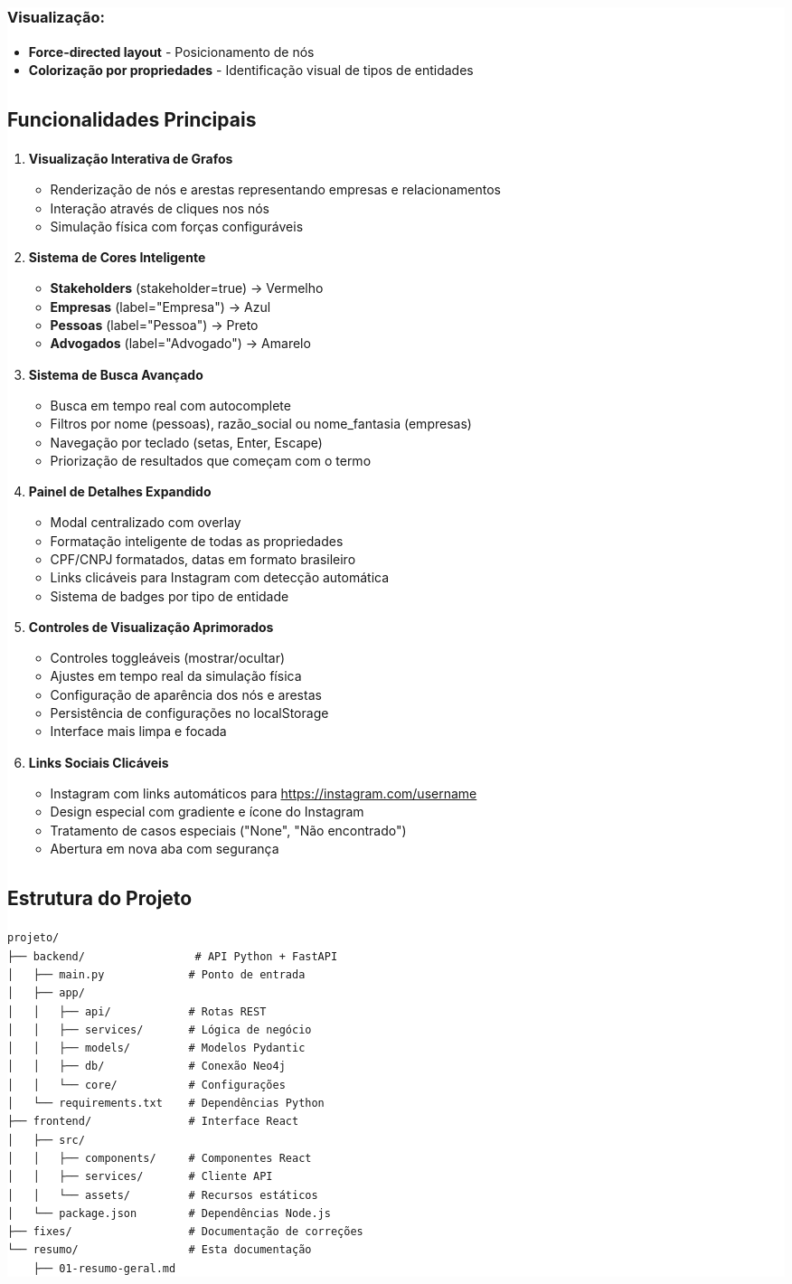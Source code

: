 ### Visualização:
- **Force-directed layout** - Posicionamento de nós
- **Colorização por propriedades** - Identificação visual de tipos de entidades

## Funcionalidades Principais

1. **Visualização Interativa de Grafos**
   - Renderização de nós e arestas representando empresas e relacionamentos
   - Interação através de cliques nos nós
   - Simulação física com forças configuráveis

2. **Sistema de Cores Inteligente**
   - **Stakeholders** (stakeholder=true) → Vermelho
   - **Empresas** (label="Empresa") → Azul
   - **Pessoas** (label="Pessoa") → Preto
   - **Advogados** (label="Advogado") → Amarelo

3. **Sistema de Busca Avançado**
   - Busca em tempo real com autocomplete
   - Filtros por nome (pessoas), razão_social ou nome_fantasia (empresas)
   - Navegação por teclado (setas, Enter, Escape)
   - Priorização de resultados que começam com o termo

4. **Painel de Detalhes Expandido**
   - Modal centralizado com overlay
   - Formatação inteligente de todas as propriedades
   - CPF/CNPJ formatados, datas em formato brasileiro
   - Links clicáveis para Instagram com detecção automática
   - Sistema de badges por tipo de entidade

5. **Controles de Visualização Aprimorados**
   - Controles toggleáveis (mostrar/ocultar)
   - Ajustes em tempo real da simulação física
   - Configuração de aparência dos nós e arestas
   - Persistência de configurações no localStorage
   - Interface mais limpa e focada

6. **Links Sociais Clicáveis**
   - Instagram com links automáticos para https://instagram.com/username
   - Design especial com gradiente e ícone do Instagram
   - Tratamento de casos especiais ("None", "Não encontrado")
   - Abertura em nova aba com segurança

## Estrutura do Projeto

```
projeto/
├── backend/                 # API Python + FastAPI
│   ├── main.py             # Ponto de entrada
│   ├── app/
│   │   ├── api/            # Rotas REST
│   │   ├── services/       # Lógica de negócio
│   │   ├── models/         # Modelos Pydantic
│   │   ├── db/             # Conexão Neo4j
│   │   └── core/           # Configurações
│   └── requirements.txt    # Dependências Python
├── frontend/               # Interface React
│   ├── src/
│   │   ├── components/     # Componentes React
│   │   ├── services/       # Cliente API
│   │   └── assets/         # Recursos estáticos
│   └── package.json        # Dependências Node.js
├── fixes/                  # Documentação de correções
└── resumo/                 # Esta documentação
    ├── 01-resumo-geral.md
```